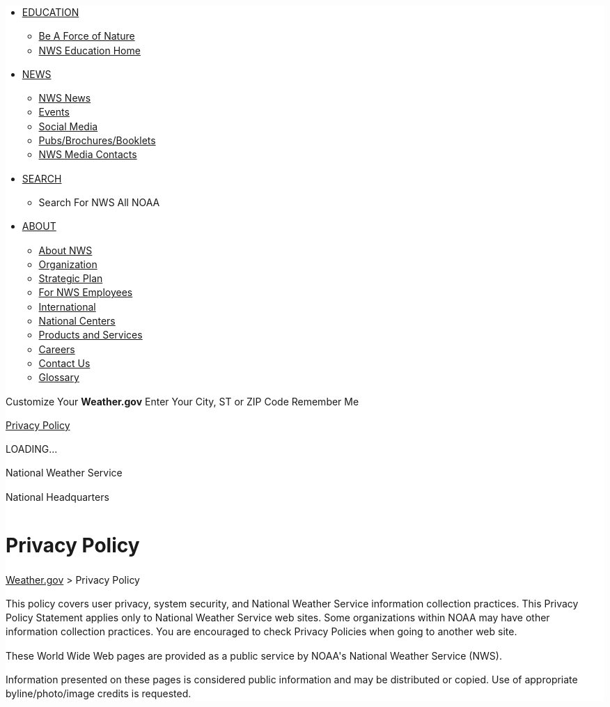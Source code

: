 -   [EDUCATION](http://www.weather.gov/owlie)

    -   [Be A Force of Nature](http://www.nws.noaa.gov/com/weatherreadynation/force.html)
    -   [NWS Education Home](http://www.weather.gov/owlie)

-   [NEWS](http://www.weather.gov/contact-media/)

    -   [NWS News](http://www.weather.gov/news)
    -   [Events](http://www.nws.noaa.gov/com/weatherreadynation/calendar.html)
    -   [Social Media](http://www.weather.gov/socialmedia)
    -   [Pubs/Brochures/Booklets](http://www.nws.noaa.gov/om/brochures.shtml)
    -   [NWS Media Contacts](http://www.nws.noaa.gov/pa/nws_contacts.php)

-   [SEARCH](http://www.weather.gov/search)

    -   Search For
        NWS All NOAA

-   [ABOUT](http://www.weather.gov/about)

    -   [About NWS](http://www.weather.gov/about)
    -   [Organization](http://www.weather.gov/organization)
    -   [Strategic Plan](http://www.nws.noaa.gov/sp)
    -   [For NWS Employees](https://sites.google.com/a/noaa.gov/nws-insider/)
    -   [International](http://www.weather.gov/international/)
    -   [National Centers](http://www.weather.gov/organization)
    -   [Products and Services](http://www.nws.noaa.gov/tg)
    -   [Careers](http://www.weather.gov/careers/)
    -   [Contact Us](http://www.weather.gov/contact)
    -   [Glossary](http://www.nws.noaa.gov/glossary)

<span id="myfcst-title">Customize Your **Weather.gov**</span> <span id="myfcst-error"></span>
Enter Your City, ST or ZIP Code
Remember Me

[Privacy Policy](http://www.weather.gov/privacy.php)

LOADING...

National Weather Service

National Headquarters

Privacy Policy
==============

[Weather.gov](http://www.weather.gov) &gt; Privacy Policy

This policy covers user privacy, system security, and National Weather Service information collection practices. This Privacy Policy Statement applies only to National Weather Service web sites. Some organizations within NOAA may have other information collection practices. You are encouraged to check Privacy Policies when going to another web site.

These World Wide Web pages are provided as a public service by NOAA's National Weather Service (NWS).

Information presented on these pages is considered public information and may be distributed or copied. Use of appropriate byline/photo/image credits is requested.
